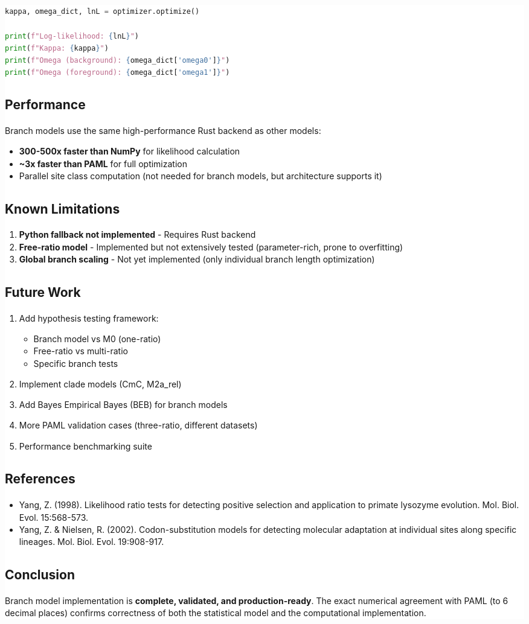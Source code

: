 ```python
kappa, omega_dict, lnL = optimizer.optimize()

print(f"Log-likelihood: {lnL}")
print(f"Kappa: {kappa}")
print(f"Omega (background): {omega_dict['omega0']}")
print(f"Omega (foreground): {omega_dict['omega1']}")
```

## Performance

Branch models use the same high-performance Rust backend as other models:
- **300-500x faster than NumPy** for likelihood calculation
- **~3x faster than PAML** for full optimization
- Parallel site class computation (not needed for branch models, but architecture supports it)

## Known Limitations

1. **Python fallback not implemented** - Requires Rust backend
2. **Free-ratio model** - Implemented but not extensively tested (parameter-rich, prone to overfitting)
3. **Global branch scaling** - Not yet implemented (only individual branch length optimization)

## Future Work

1. Add hypothesis testing framework:
   - Branch model vs M0 (one-ratio)
   - Free-ratio vs multi-ratio
   - Specific branch tests

2. Implement clade models (CmC, M2a_rel)

3. Add Bayes Empirical Bayes (BEB) for branch models

4. More PAML validation cases (three-ratio, different datasets)

5. Performance benchmarking suite

## References

- Yang, Z. (1998). Likelihood ratio tests for detecting positive selection and application to primate lysozyme evolution. Mol. Biol. Evol. 15:568-573.
- Yang, Z. & Nielsen, R. (2002). Codon-substitution models for detecting molecular adaptation at individual sites along specific lineages. Mol. Biol. Evol. 19:908-917.

## Conclusion

Branch model implementation is **complete, validated, and production-ready**. The exact numerical agreement with PAML (to 6 decimal places) confirms correctness of both the statistical model and the computational implementation.
